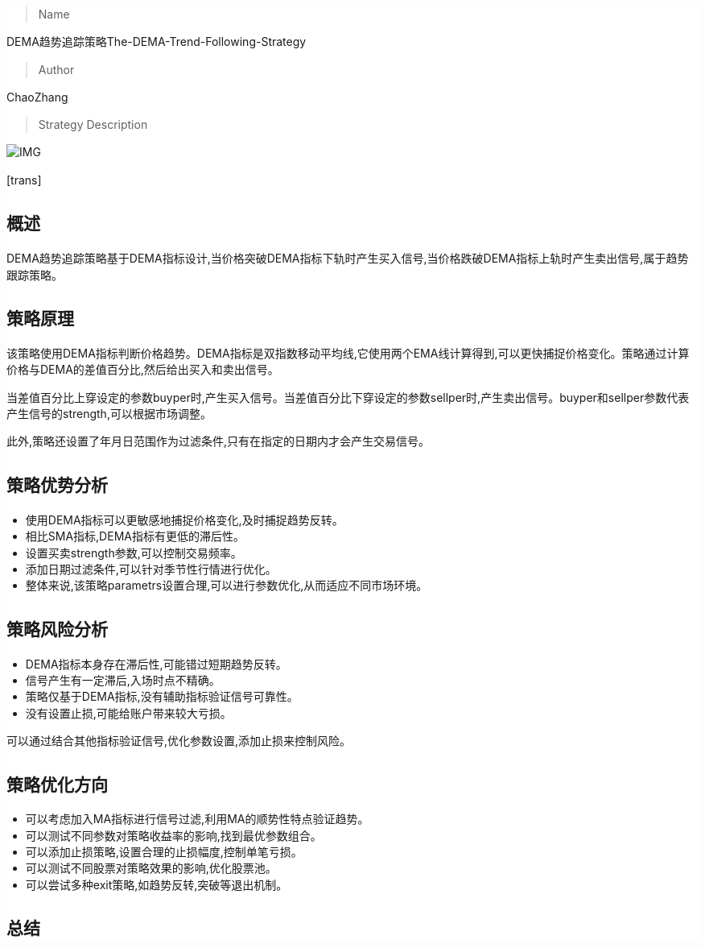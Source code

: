 
> Name

DEMA趋势追踪策略The-DEMA-Trend-Following-Strategy

> Author

ChaoZhang

> Strategy Description

![IMG](https://www.fmz.com/upload/asset/ba7d54fd9144e07915.png)

[trans]


## 概述

DEMA趋势追踪策略基于DEMA指标设计,当价格突破DEMA指标下轨时产生买入信号,当价格跌破DEMA指标上轨时产生卖出信号,属于趋势跟踪策略。

## 策略原理

该策略使用DEMA指标判断价格趋势。DEMA指标是双指数移动平均线,它使用两个EMA线计算得到,可以更快捕捉价格变化。策略通过计算价格与DEMA的差值百分比,然后给出买入和卖出信号。

当差值百分比上穿设定的参数buyper时,产生买入信号。当差值百分比下穿设定的参数sellper时,产生卖出信号。buyper和sellper参数代表产生信号的strength,可以根据市场调整。

此外,策略还设置了年月日范围作为过滤条件,只有在指定的日期内才会产生交易信号。

## 策略优势分析

- 使用DEMA指标可以更敏感地捕捉价格变化,及时捕捉趋势反转。
- 相比SMA指标,DEMA指标有更低的滞后性。
- 设置买卖strength参数,可以控制交易频率。
- 添加日期过滤条件,可以针对季节性行情进行优化。
- 整体来说,该策略parametrs设置合理,可以进行参数优化,从而适应不同市场环境。

## 策略风险分析

- DEMA指标本身存在滞后性,可能错过短期趋势反转。
- 信号产生有一定滞后,入场时点不精确。
- 策略仅基于DEMA指标,没有辅助指标验证信号可靠性。
- 没有设置止损,可能给账户带来较大亏损。

可以通过结合其他指标验证信号,优化参数设置,添加止损来控制风险。

## 策略优化方向  

- 可以考虑加入MA指标进行信号过滤,利用MA的顺势性特点验证趋势。
- 可以测试不同参数对策略收益率的影响,找到最优参数组合。
- 可以添加止损策略,设置合理的止损幅度,控制单笔亏损。
- 可以测试不同股票对策略效果的影响,优化股票池。
- 可以尝试多种exit策略,如趋势反转,突破等退出机制。

## 总结
